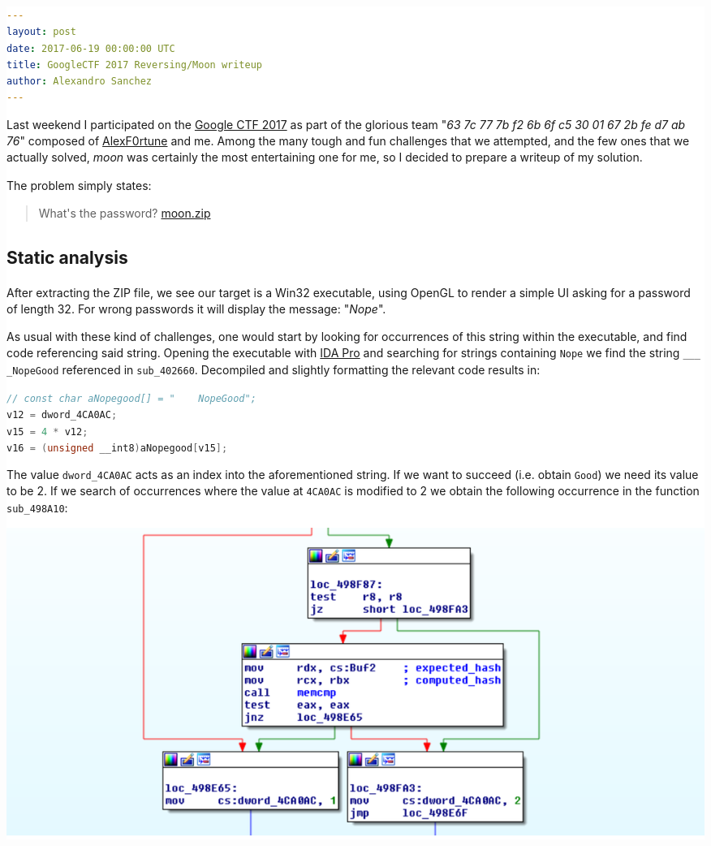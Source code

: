 ```yaml
---
layout: post
date: 2017-06-19 00:00:00 UTC
title: GoogleCTF 2017 Reversing/Moon writeup
author: Alexandro Sanchez
---
```


Last weekend I participated on the [Google CTF 2017](https://capturetheflag.withgoogle.com/) as part of the glorious team "*63 7c 77 7b f2 6b 6f c5 30 01 67 2b fe d7 ab 76*" composed of [AlexF0rtune](https://twitter.com/AlexF0rtune) and me. Among the many tough and fun challenges that we attempted, and the few ones that we actually solved, *moon* was certainly the most entertaining one for me, so I decided to prepare a writeup of my solution.

The problem simply states:

> What's the password?
> [moon.zip](moon.zip)


## Static analysis

After extracting the ZIP file, we see our target is a Win32 executable, using OpenGL to render a simple UI asking for a password of length 32. For wrong passwords it will display the message: "*Nope*".

As usual with these kind of challenges, one would start by looking for occurrences of this string within the executable, and find code referencing said string. Opening the executable with [IDA Pro](https://www.hex-rays.com/products/ida/) and searching for strings containing `Nope` we find the string `____NopeGood` referenced in `sub_402660`. Decompiled and slightly formatting the relevant code results in:

```cpp
// const char aNopegood[] = "    NopeGood";
v12 = dword_4CA0AC;
v15 = 4 * v12;
v16 = (unsigned __int8)aNopegood[v15];
```

The value `dword_4CA0AC` acts as an index into the aforementioned string. If we want to succeed (i.e. obtain `Good`) we need its value to be 2. If we search of occurrences where the value at `4CA0AC` is modified to 2 we obtain the following occurrence in the function `sub_498A10`:

![](ida.png)
